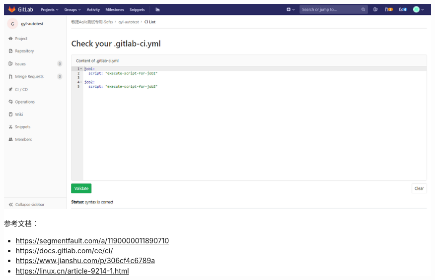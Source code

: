 ![验证gitlabci的配置文件](images/验证gitlabci的配置文件.jpg)

参考文档：

- https://segmentfault.com/a/1190000011890710
- https://docs.gitlab.com/ce/ci/
- https://www.jianshu.com/p/306cf4c6789a
- https://linux.cn/article-9214-1.html